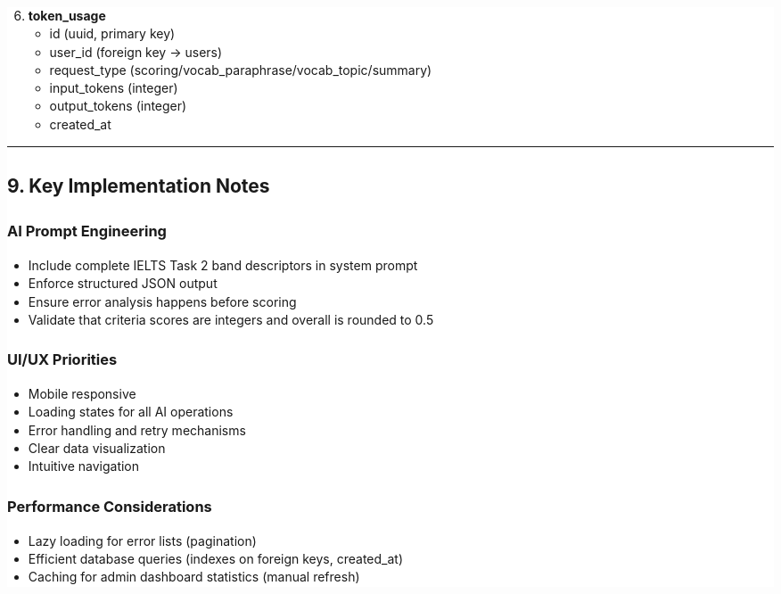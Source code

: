 6. **token_usage**
   - id (uuid, primary key)
   - user_id (foreign key → users)
   - request_type (scoring/vocab_paraphrase/vocab_topic/summary)
   - input_tokens (integer)
   - output_tokens (integer)
   - created_at

---

## 9. Key Implementation Notes

### AI Prompt Engineering
- Include complete IELTS Task 2 band descriptors in system prompt
- Enforce structured JSON output
- Ensure error analysis happens before scoring
- Validate that criteria scores are integers and overall is rounded to 0.5

### UI/UX Priorities
- Mobile responsive
- Loading states for all AI operations
- Error handling and retry mechanisms
- Clear data visualization
- Intuitive navigation

### Performance Considerations
- Lazy loading for error lists (pagination)
- Efficient database queries (indexes on foreign keys, created_at)
- Caching for admin dashboard statistics (manual refresh)
